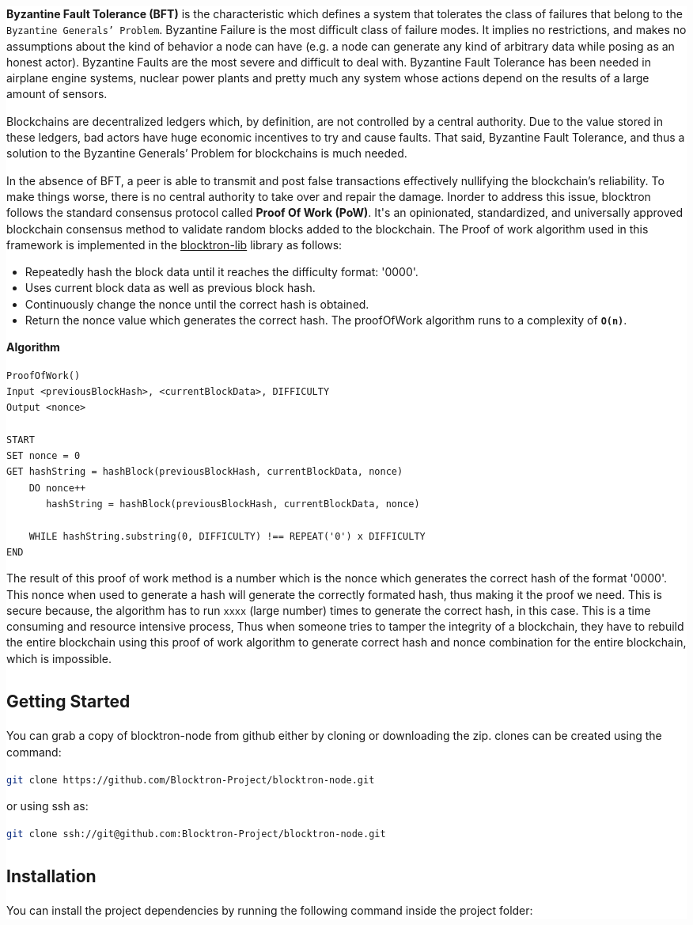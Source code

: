 **Byzantine Fault Tolerance (BFT)** is the characteristic which defines a system that tolerates the class of failures that belong to the `Byzantine Generals’ Problem`. Byzantine Failure is the most difficult class of failure modes. It implies no restrictions, and makes no assumptions about the kind of behavior a node can have (e.g. a node can generate any kind of arbitrary data while posing as an honest actor). Byzantine Faults are the most severe and difficult to deal with. Byzantine Fault Tolerance has been needed in airplane engine systems, nuclear power plants and pretty much any system whose actions depend on the results of a large amount of sensors. 

Blockchains are decentralized ledgers which, by definition, are not controlled by a central authority. Due to the value stored in these ledgers, bad actors have huge economic incentives to try and cause faults. That said, Byzantine Fault Tolerance, and thus a solution to the Byzantine Generals’ Problem for blockchains is much needed.

In the absence of BFT, a peer is able to transmit and post false transactions effectively nullifying the blockchain’s reliability. To make things worse, there is no central authority to take over and repair the damage. Inorder to address this issue, blocktron follows the standard consensus protocol called **Proof Of Work (PoW)**. It's an  opinionated, standardized, and universally approved blockchain consensus method to validate random blocks added to the blockchain. The Proof of work algorithm used in this framework is implemented in the [blocktron-lib](https://github.com/Blocktron-Project/blocktron-lib) library as follows:

* Repeatedly hash the block data until it reaches the difficulty format: '0000'.
* Uses current block data as well as previous block hash.
* Continuously change the nonce until the correct hash is obtained.
* Return the nonce value which generates the correct hash. The proofOfWork algorithm runs to a complexity of **`O(n)`**.

**Algorithm**

```
ProofOfWork()
Input <previousBlockHash>, <currentBlockData>, DIFFICULTY
Output <nonce>

START
SET nonce = 0
GET hashString = hashBlock(previousBlockHash, currentBlockData, nonce)
	DO nonce++
	   hashString = hashBlock(previousBlockHash, currentBlockData, nonce)

	WHILE hashString.substring(0, DIFFICULTY) !== REPEAT('0') x DIFFICULTY 
END
```
The result of this proof of work method is a number which is the nonce which generates the correct hash of the format '0000<Hash>'. This nonce when used to generate a hash will generate the correctly formated hash, thus making it the proof we need. This is secure because, the algorithm has to run `xxxx` (large number) times to generate the correct hash, in this case. This is a time consuming and resource intensive process, Thus when someone tries to tamper the integrity of a blockchain, they have to rebuild the entire blockchain using this proof of work algorithm to generate correct hash and nonce combination for the entire blockchain, which is impossible.

## Getting Started
You can grab a copy of blocktron-node from github either by cloning or downloading the zip. clones can be created using the command:
```sh
git clone https://github.com/Blocktron-Project/blocktron-node.git
```
or using ssh as:
```sh
git clone ssh://git@github.com:Blocktron-Project/blocktron-node.git
```
## Installation
You can install the project dependencies by running the following command inside the project folder:
```sh
```